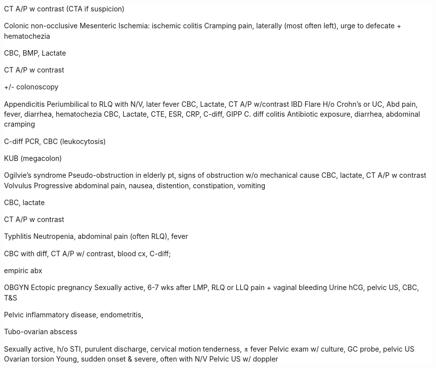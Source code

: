 <p>CT A/P w contrast (CTA if suspicion)</p></td>
</tr>
<tr class="odd">
<td>Colonic non-occlusive Mesenteric Ischemia: ischemic colitis</td>
<td>Cramping pain, laterally (most often left), urge to defecate +
hematochezia</td>
<td><p>CBC, BMP, Lactate</p>
<p>CT A/P w contrast</p>
<p>+/- colonoscopy</p></td>
</tr>
<tr class="even">
<td>Appendicitis</td>
<td>Periumbilical to RLQ with N/V, later fever</td>
<td>CBC, Lactate, CT A/P w/contrast</td>
</tr>
<tr class="odd">
<td>IBD Flare</td>
<td>H/o Crohn’s or UC, Abd pain, fever, diarrhea, hematochezia</td>
<td>CBC, Lactate, CTE, ESR, CRP, C-diff, GIPP</td>
</tr>
<tr class="even">
<td>C. diff colitis</td>
<td>Antibiotic exposure, diarrhea, abdominal cramping</td>
<td><p>C-diff PCR, CBC (leukocytosis)</p>
<p>KUB (megacolon)</p></td>
</tr>
<tr class="odd">
<td>Ogilvie’s syndrome</td>
<td>Pseudo-obstruction in elderly pt, signs of obstruction w/o
mechanical cause</td>
<td>CBC, lactate, CT A/P w contrast</td>
</tr>
<tr class="even">
<td>Volvulus</td>
<td>Progressive abdominal pain, nausea, distention, constipation,
vomiting</td>
<td><p>CBC, lactate</p>
<p>CT A/P w contrast</p></td>
</tr>
<tr class="odd">
<td>Typhlitis</td>
<td>Neutropenia, abdominal pain (often RLQ), fever</td>
<td><p>CBC with diff, CT A/P w/ contrast, blood cx, C-diff;</p>
<p>empiric abx</p></td>
</tr>
<tr class="even">
<td rowspan="3">OBGYN</td>
<td>Ectopic pregnancy</td>
<td>Sexually active, 6-7 wks after LMP, RLQ or LLQ pain + vaginal
bleeding</td>
<td>Urine hCG, pelvic US, CBC, T&amp;S</td>
</tr>
<tr class="odd">
<td><p>Pelvic inflammatory disease, endometritis,</p>
<p>Tubo-ovarian abscess</p></td>
<td>Sexually active, h/o STI, purulent discharge, cervical motion
tenderness, ± fever</td>
<td>Pelvic exam w/ culture, GC probe, pelvic US</td>
</tr>
<tr class="even">
<td>Ovarian torsion</td>
<td>Young, sudden onset &amp; severe, often with N/V</td>
<td>Pelvic US w/ doppler</td>
</tr>